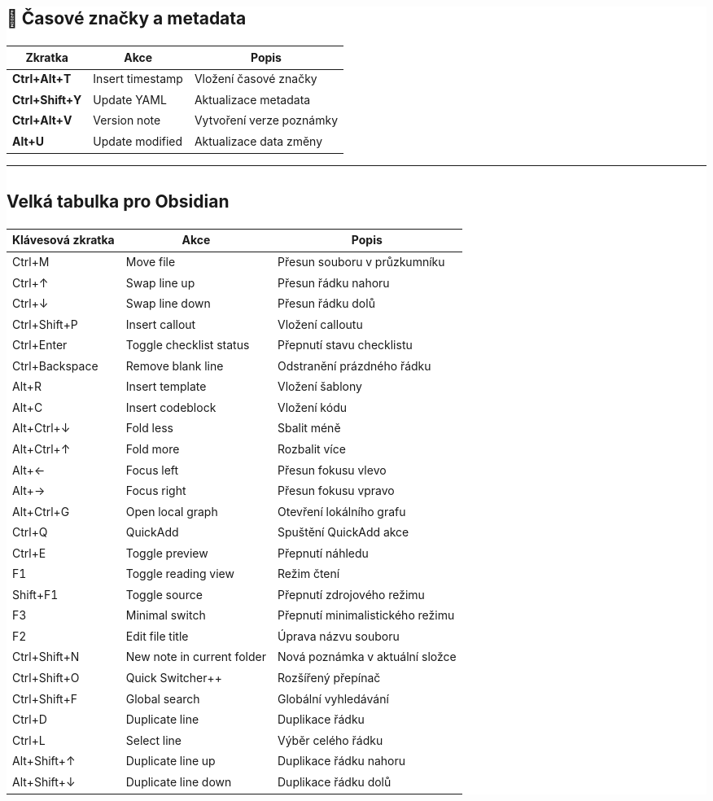 ## 📅 **Časové značky a metadata**

|Zkratka|Akce|Popis|
|---|---|---|
|**Ctrl+Alt+T**|Insert timestamp|Vložení časové značky|
|**Ctrl+Shift+Y**|Update YAML|Aktualizace metadata|
|**Ctrl+Alt+V**|Version note|Vytvoření verze poznámky|
|**Alt+U**|Update modified|Aktualizace data změny|

---

## Velká tabulka  pro Obsidian

| Klávesová zkratka | Akce                       | Popis                            |
| ----------------- | -------------------------- | -------------------------------- |
| Ctrl+M            | Move file                  | Přesun souboru v průzkumníku     |
| Ctrl+↑            | Swap line up               | Přesun řádku nahoru              |
| Ctrl+↓            | Swap line down             | Přesun řádku dolů                |
| Ctrl+Shift+P      | Insert callout             | Vložení calloutu                 |
| Ctrl+Enter        | Toggle checklist status    | Přepnutí stavu checklistu        |
| Ctrl+Backspace    | Remove blank line          | Odstranění prázdného řádku       |
| Alt+R             | Insert template            | Vložení šablony                  |
| Alt+C             | Insert codeblock           | Vložení kódu                     |
| Alt+Ctrl+↓        | Fold less                  | Sbalit méně                      |
| Alt+Ctrl+↑        | Fold more                  | Rozbalit více                    |
| Alt+←             | Focus left                 | Přesun fokusu vlevo              |
| Alt+→             | Focus right                | Přesun fokusu vpravo             |
| Alt+Ctrl+G        | Open local graph           | Otevření lokálního grafu         |
| Ctrl+Q            | QuickAdd                   | Spuštění QuickAdd akce           |
| Ctrl+E            | Toggle preview             | Přepnutí náhledu                 |
| F1                | Toggle reading view        | Režim čtení                      |
| Shift+F1          | Toggle source              | Přepnutí zdrojového režimu       |
| F3                | Minimal switch             | Přepnutí minimalistického režimu |
| F2                | Edit file title            | Úprava názvu souboru             |
| Ctrl+Shift+N      | New note in current folder | Nová poznámka v aktuální složce  |
| Ctrl+Shift+O      | Quick Switcher++           | Rozšířený přepínač               |
| Ctrl+Shift+F      | Global search              | Globální vyhledávání             |
| Ctrl+D            | Duplicate line             | Duplikace řádku                  |
| Ctrl+L            | Select line                | Výběr celého řádku               |
| Alt+Shift+↑       | Duplicate line up          | Duplikace řádku nahoru           |
| Alt+Shift+↓       | Duplicate line down        | Duplikace řádku dolů             |